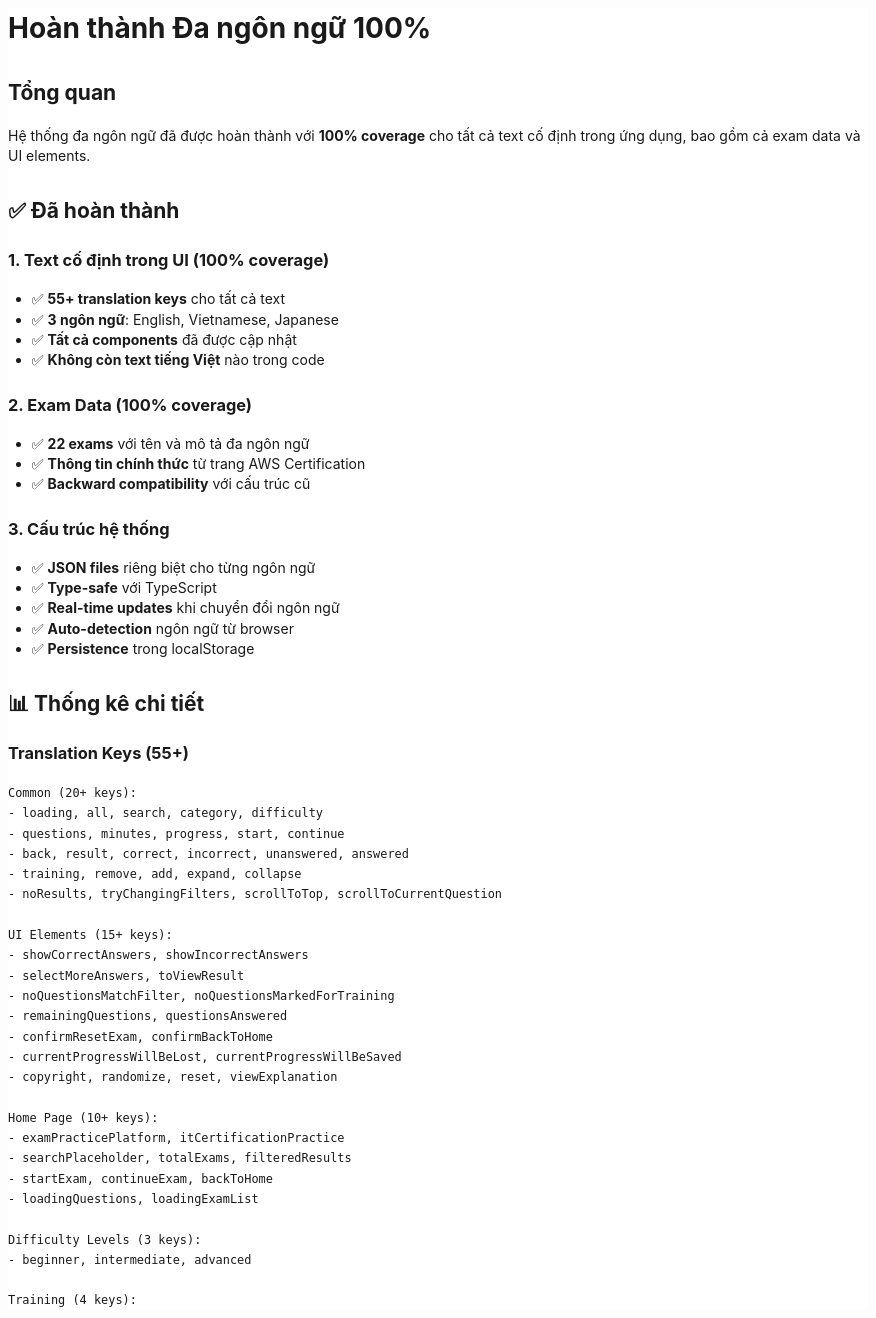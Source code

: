 # Hoàn thành Đa ngôn ngữ 100%

## Tổng quan

Hệ thống đa ngôn ngữ đã được hoàn thành với **100% coverage** cho tất cả text cố định trong ứng dụng, bao gồm cả exam data và UI elements.

## ✅ Đã hoàn thành

### 1. Text cố định trong UI (100% coverage)

- ✅ **55+ translation keys** cho tất cả text
- ✅ **3 ngôn ngữ**: English, Vietnamese, Japanese
- ✅ **Tất cả components** đã được cập nhật
- ✅ **Không còn text tiếng Việt** nào trong code

### 2. Exam Data (100% coverage)

- ✅ **22 exams** với tên và mô tả đa ngôn ngữ
- ✅ **Thông tin chính thức** từ trang AWS Certification
- ✅ **Backward compatibility** với cấu trúc cũ

### 3. Cấu trúc hệ thống

- ✅ **JSON files** riêng biệt cho từng ngôn ngữ
- ✅ **Type-safe** với TypeScript
- ✅ **Real-time updates** khi chuyển đổi ngôn ngữ
- ✅ **Auto-detection** ngôn ngữ từ browser
- ✅ **Persistence** trong localStorage

## 📊 Thống kê chi tiết

### Translation Keys (55+)

```
Common (20+ keys):
- loading, all, search, category, difficulty
- questions, minutes, progress, start, continue
- back, result, correct, incorrect, unanswered, answered
- training, remove, add, expand, collapse
- noResults, tryChangingFilters, scrollToTop, scrollToCurrentQuestion

UI Elements (15+ keys):
- showCorrectAnswers, showIncorrectAnswers
- selectMoreAnswers, toViewResult
- noQuestionsMatchFilter, noQuestionsMarkedForTraining
- remainingQuestions, questionsAnswered
- confirmResetExam, confirmBackToHome
- currentProgressWillBeLost, currentProgressWillBeSaved
- copyright, randomize, reset, viewExplanation

Home Page (10+ keys):
- examPracticePlatform, itCertificationPractice
- searchPlaceholder, totalExams, filteredResults
- startExam, continueExam, backToHome
- loadingQuestions, loadingExamList

Difficulty Levels (3 keys):
- beginner, intermediate, advanced

Training (4 keys):
```